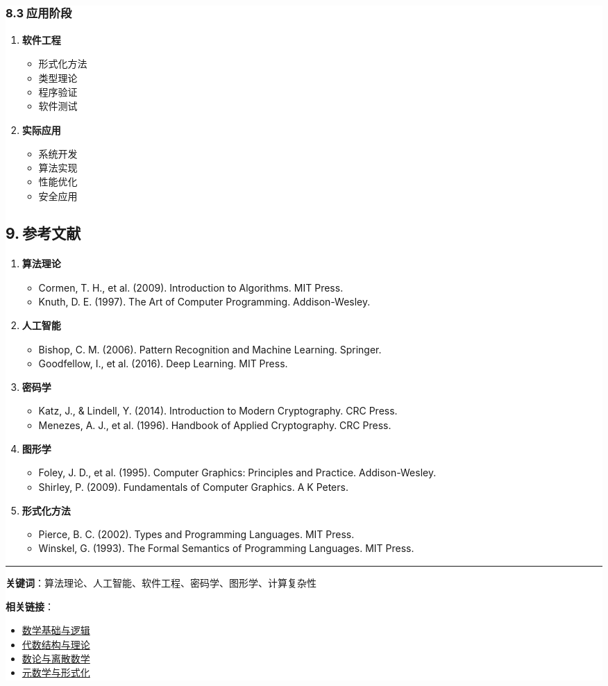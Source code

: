 ### 8.3 应用阶段

1. **软件工程**
   - 形式化方法
   - 类型理论
   - 程序验证
   - 软件测试

2. **实际应用**
   - 系统开发
   - 算法实现
   - 性能优化
   - 安全应用

## 9. 参考文献

1. **算法理论**
   - Cormen, T. H., et al. (2009). Introduction to Algorithms. MIT Press.
   - Knuth, D. E. (1997). The Art of Computer Programming. Addison-Wesley.

2. **人工智能**
   - Bishop, C. M. (2006). Pattern Recognition and Machine Learning. Springer.
   - Goodfellow, I., et al. (2016). Deep Learning. MIT Press.

3. **密码学**
   - Katz, J., & Lindell, Y. (2014). Introduction to Modern Cryptography. CRC Press.
   - Menezes, A. J., et al. (1996). Handbook of Applied Cryptography. CRC Press.

4. **图形学**
   - Foley, J. D., et al. (1995). Computer Graphics: Principles and Practice. Addison-Wesley.
   - Shirley, P. (2009). Fundamentals of Computer Graphics. A K Peters.

5. **形式化方法**
   - Pierce, B. C. (2002). Types and Programming Languages. MIT Press.
   - Winskel, G. (1993). The Formal Semantics of Programming Languages. MIT Press.

---

**关键词**：算法理论、人工智能、软件工程、密码学、图形学、计算复杂性

**相关链接**：
- [数学基础与逻辑](../02-数学基础与逻辑/00-数学基础与逻辑总览.md)
- [代数结构与理论](../03-代数结构与理论/00-代数结构与理论总览.md)
- [数论与离散数学](../06-数论与离散数学/00-数论与离散数学总览.md)
- [元数学与形式化](../09-元数学与形式化/00-元数学与形式化总览.md)
